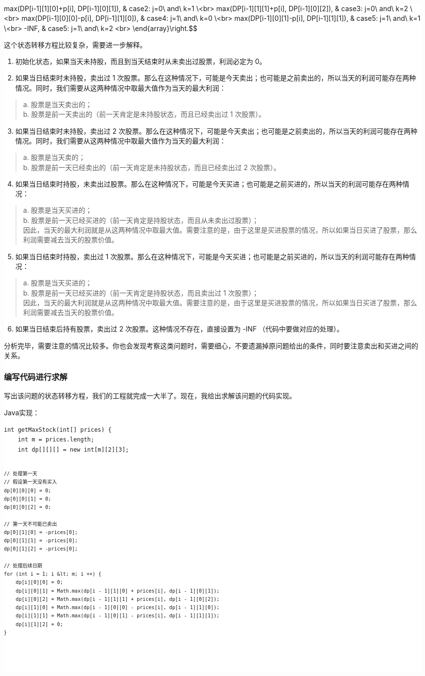 max(DP[i-1][1][0]+p[i], DP[i-1][0][1]),  &amp; case2: j=0\ and\ k=1 \\\<br>
max(DP[i-1][1][1]+p[i], DP[i-1][0][2]),  &amp; case3: j=0\ and\ k=2 \\\<br>
max(DP[i-1][0][0]-p[i], DP[i-1][1][0]),  &amp; case4: j=1\ and\ k=0 \\\<br>
max(DP[i-1][0][1]-p[i], DP[i-1][1][1]),  &amp; case5: j=1\ and\ k=1 \\\<br>
-INF,  &amp; case5: j=1\ and\ k=2 \<br>
\end{array}\right.$$</p><p>这个状态转移方程比较复杂，需要进一步解释。</p><ol>
<li>
<p>初始化状态，如果当天未持股，而且到当天结束时从未卖出过股票，利润必定为 0。</p>
</li>
<li>
<p>如果当日结束时未持股，卖出过 1 次股票。那么在这种情况下，可能是今天卖出；也可能是之前卖出的，所以当天的利润可能存在两种情况。同时，我们需要从这两种情况中取最大值作为当天的最大利润：</p>
</li>
</ol><blockquote>
<p>a. 股票是当天卖出的；<br>
b. 股票是前一天卖出的（前一天肯定是未持股状态，而且已经卖出过 1 次股票）。</p>
</blockquote><ol start="3">
<li>如果当日结束时未持股，卖出过 2 次股票。那么在这种情况下，可能是今天卖出；也可能是之前卖出的，所以当天的利润可能存在两种情况。同时，我们需要从这两种情况中取最大值作为当天的最大利润：</li>
</ol><blockquote>
<p>a. 股票是当天卖的；<br>
b. 股票是前一天已经卖出的（前一天肯定是未持股状态，而且已经卖出过 2 次股票）。</p>
</blockquote><ol start="4">
<li>如果当日结束时持股，未卖出过股票。那么在这种情况下，可能是今天买进；也可能是之前买进的，所以当天的利润可能存在两种情况：</li>
</ol><blockquote>
<p>a. 股票是当天买进的；<br>
b. 股票是前一天已经买进的（前一天肯定是持股状态，而且从未卖出过股票）；<br>
因此，当天的最大利润就是从这两种情况中取最大值。需要注意的是，由于这里是买进股票的情况，所以如果当日买进了股票，那么利润需要减去当天的股票价值。</p>
</blockquote><ol start="5">
<li>如果当日结束时持股，卖出过 1 次股票。那么在这种情况下，可能是今天买进；也可能是之前买进的，所以当天的利润可能存在两种情况：</li>
</ol><blockquote>
<p>a. 股票是当天买进的；<br>
b. 股票是前一天已经买进的（前一天肯定是持股状态，而且卖出过 1 次股票）；<br>
因此，当天的最大利润就是从这两种情况中取最大值。需要注意的是，由于这里是买进股票的情况，所以如果当日买进了股票，那么利润需要减去当天的股票价值。</p>
</blockquote><ol start="6">
<li>如果当日结束后持有股票，卖出过 2 次股票。这种情况不存在，直接设置为 -INF （代码中要做对应的处理）。</li>
</ol><p>分析完毕，需要注意的情况比较多。你也会发现考察这类问题时，需要细心，不要遗漏掉原问题给出的条件，同时要注意卖出和买进之间的关系。</p><h3>编写代码进行求解</h3><p>写出该问题的状态转移方程，我们的工程就完成一大半了。现在，我给出求解该问题的代码实现。</p><p>Java实现：</p><pre><code>int getMaxStock(int[] prices) {
    int m = prices.length;
    int dp[][][] = new int[m][2][3];

    // 处理第一天
    // 假设第一天没有买入
    dp[0][0][0] = 0;
    dp[0][0][1] = 0;
    dp[0][0][2] = 0;

    // 第一天不可能已卖出
    dp[0][1][0] = -prices[0];
    dp[0][1][1] = -prices[0];
    dp[0][1][2] = -prices[0];

    // 处理后续日期
    for (int i = 1; i &lt; m; i ++) {
        dp[i][0][0] = 0;
        dp[i][0][1] = Math.max(dp[i - 1][1][0] + prices[i], dp[i - 1][0][1]);
        dp[i][0][2] = Math.max(dp[i - 1][1][1] + prices[i], dp[i - 1][0][2]);
        dp[i][1][0] = Math.max(dp[i - 1][0][0] - prices[i], dp[i - 1][1][0]);
        dp[i][1][1] = Math.max(dp[i - 1][0][1] - prices[i], dp[i - 1][1][1]);
        dp[i][1][2] = 0;
    }
